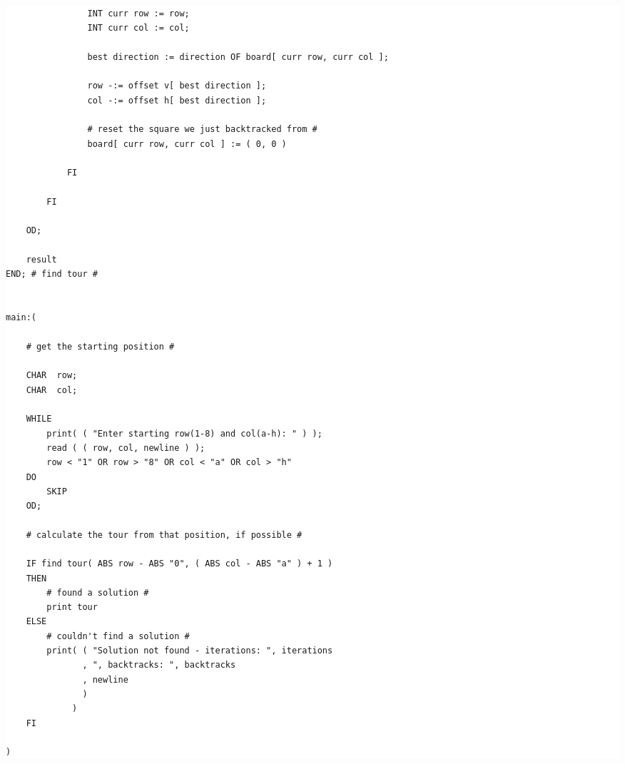 ```algol68
                INT curr row := row;
                INT curr col := col;

                best direction := direction OF board[ curr row, curr col ];

                row -:= offset v[ best direction ];
                col -:= offset h[ best direction ];

                # reset the square we just backtracked from #
                board[ curr row, curr col ] := ( 0, 0 )

            FI

        FI

    OD;

    result
END; # find tour #


main:(

    # get the starting position #

    CHAR  row;
    CHAR  col;

    WHILE
        print( ( "Enter starting row(1-8) and col(a-h): " ) );
        read ( ( row, col, newline ) );
        row < "1" OR row > "8" OR col < "a" OR col > "h"
    DO
        SKIP
    OD;

    # calculate the tour from that position, if possible #

    IF find tour( ABS row - ABS "0", ( ABS col - ABS "a" ) + 1 )
    THEN
        # found a solution #
        print tour
    ELSE
        # couldn't find a solution #
        print( ( "Solution not found - iterations: ", iterations
               , ", backtracks: ", backtracks
               , newline
               )
             )
    FI

)
```
